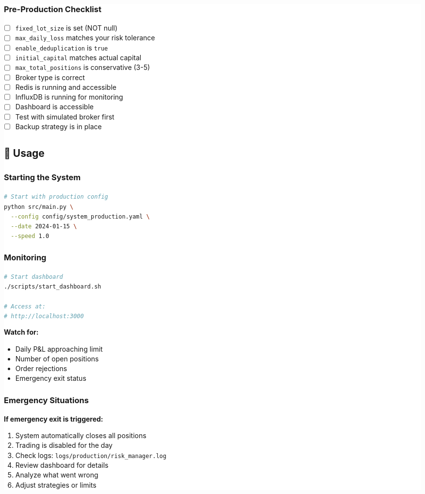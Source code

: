 ### Pre-Production Checklist

- [ ] `fixed_lot_size` is set (NOT null)
- [ ] `max_daily_loss` matches your risk tolerance
- [ ] `enable_deduplication` is `true`
- [ ] `initial_capital` matches actual capital
- [ ] `max_total_positions` is conservative (3-5)
- [ ] Broker type is correct
- [ ] Redis is running and accessible
- [ ] InfluxDB is running for monitoring
- [ ] Dashboard is accessible
- [ ] Test with simulated broker first
- [ ] Backup strategy is in place

## 🎯 Usage

### Starting the System

```bash
# Start with production config
python src/main.py \
  --config config/system_production.yaml \
  --date 2024-01-15 \
  --speed 1.0
```

### Monitoring

```bash
# Start dashboard
./scripts/start_dashboard.sh

# Access at:
# http://localhost:3000
```

**Watch for:**
- Daily P&L approaching limit
- Number of open positions
- Order rejections
- Emergency exit status

### Emergency Situations

**If emergency exit is triggered:**

1. System automatically closes all positions
2. Trading is disabled for the day
3. Check logs: `logs/production/risk_manager.log`
4. Review dashboard for details
5. Analyze what went wrong
6. Adjust strategies or limits
